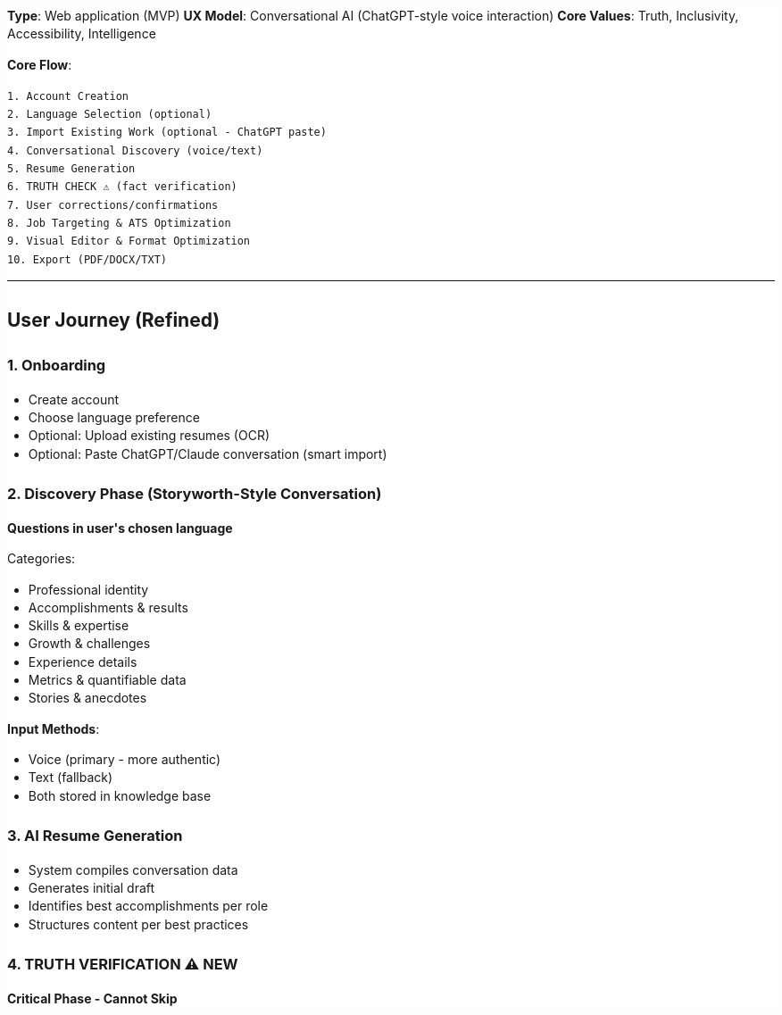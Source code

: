**Type**: Web application (MVP)
**UX Model**: Conversational AI (ChatGPT-style voice interaction)
**Core Values**: Truth, Inclusivity, Accessibility, Intelligence

**Core Flow**:
```
1. Account Creation
2. Language Selection (optional)
3. Import Existing Work (optional - ChatGPT paste)
4. Conversational Discovery (voice/text)
5. Resume Generation
6. TRUTH CHECK ⚠️ (fact verification)
7. User corrections/confirmations
8. Job Targeting & ATS Optimization
9. Visual Editor & Format Optimization
10. Export (PDF/DOCX/TXT)
```

---

## User Journey (Refined)

### 1. Onboarding
- Create account
- Choose language preference
- Optional: Upload existing resumes (OCR)
- Optional: Paste ChatGPT/Claude conversation (smart import)

### 2. Discovery Phase (Storyworth-Style Conversation)
**Questions in user's chosen language**

Categories:
- Professional identity
- Accomplishments & results
- Skills & expertise
- Growth & challenges
- Experience details
- Metrics & quantifiable data
- Stories & anecdotes

**Input Methods**:
- Voice (primary - more authentic)
- Text (fallback)
- Both stored in knowledge base

### 3. AI Resume Generation
- System compiles conversation data
- Generates initial draft
- Identifies best accomplishments per role
- Structures content per best practices

### 4. **TRUTH VERIFICATION ⚠️ NEW**
**Critical Phase - Cannot Skip**
